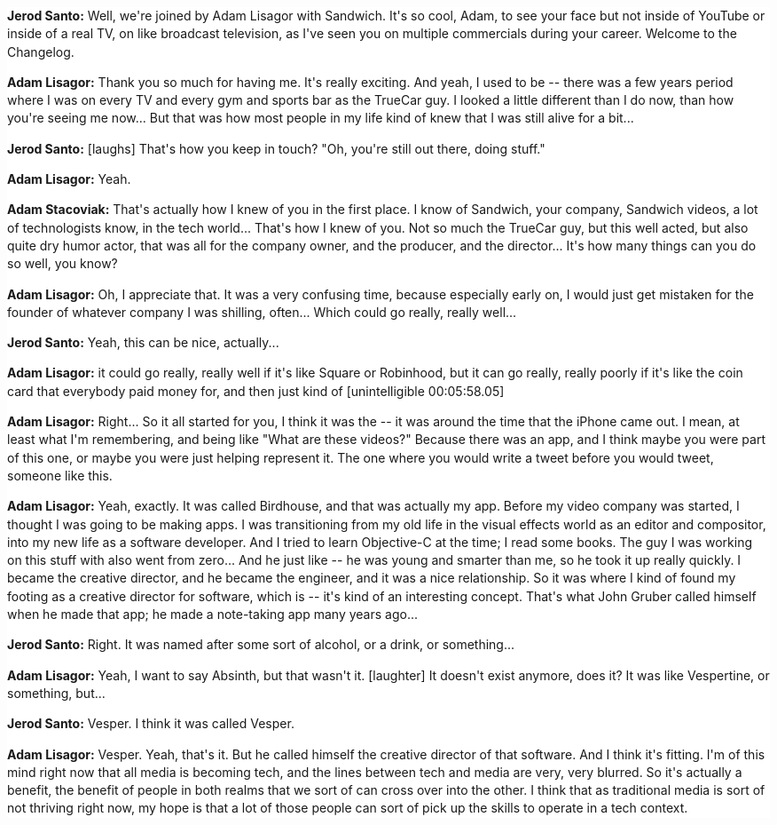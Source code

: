 **Jerod Santo:** Well, we're joined by Adam Lisagor with Sandwich. It's so cool, Adam, to see your face but not inside of YouTube or inside of a real TV, on like broadcast television, as I've seen you on multiple commercials during your career. Welcome to the Changelog.

**Adam Lisagor:** Thank you so much for having me. It's really exciting. And yeah, I used to be -- there was a few years period where I was on every TV and every gym and sports bar as the TrueCar guy. I looked a little different than I do now, than how you're seeing me now... But that was how most people in my life kind of knew that I was still alive for a bit...

**Jerod Santo:** \[laughs\] That's how you keep in touch? "Oh, you're still out there, doing stuff."

**Adam Lisagor:** Yeah.

**Adam Stacoviak:** That's actually how I knew of you in the first place. I know of Sandwich, your company, Sandwich videos, a lot of technologists know, in the tech world... That's how I knew of you. Not so much the TrueCar guy, but this well acted, but also quite dry humor actor, that was all for the company owner, and the producer, and the director... It's how many things can you do so well, you know?

**Adam Lisagor:** Oh, I appreciate that. It was a very confusing time, because especially early on, I would just get mistaken for the founder of whatever company I was shilling, often... Which could go really, really well...

**Jerod Santo:** Yeah, this can be nice, actually...

**Adam Lisagor:** it could go really, really well if it's like Square or Robinhood, but it can go really, really poorly if it's like the coin card that everybody paid money for, and then just kind of \[unintelligible 00:05:58.05\]

**Adam Lisagor:** Right... So it all started for you, I think it was the -- it was around the time that the iPhone came out. I mean, at least what I'm remembering, and being like "What are these videos?" Because there was an app, and I think maybe you were part of this one, or maybe you were just helping represent it. The one where you would write a tweet before you would tweet, someone like this.

**Adam Lisagor:** Yeah, exactly. It was called Birdhouse, and that was actually my app. Before my video company was started, I thought I was going to be making apps. I was transitioning from my old life in the visual effects world as an editor and compositor, into my new life as a software developer. And I tried to learn Objective-C at the time; I read some books. The guy I was working on this stuff with also went from zero... And he just like -- he was young and smarter than me, so he took it up really quickly. I became the creative director, and he became the engineer, and it was a nice relationship. So it was where I kind of found my footing as a creative director for software, which is -- it's kind of an interesting concept. That's what John Gruber called himself when he made that app; he made a note-taking app many years ago...

**Jerod Santo:** Right. It was named after some sort of alcohol, or a drink, or something...

**Adam Lisagor:** Yeah, I want to say Absinth, but that wasn't it. \[laughter\] It doesn't exist anymore, does it? It was like Vespertine, or something, but...

**Jerod Santo:** Vesper. I think it was called Vesper.

**Adam Lisagor:** Vesper. Yeah, that's it. But he called himself the creative director of that software. And I think it's fitting. I'm of this mind right now that all media is becoming tech, and the lines between tech and media are very, very blurred. So it's actually a benefit, the benefit of people in both realms that we sort of can cross over into the other. I think that as traditional media is sort of not thriving right now, my hope is that a lot of those people can sort of pick up the skills to operate in a tech context.
